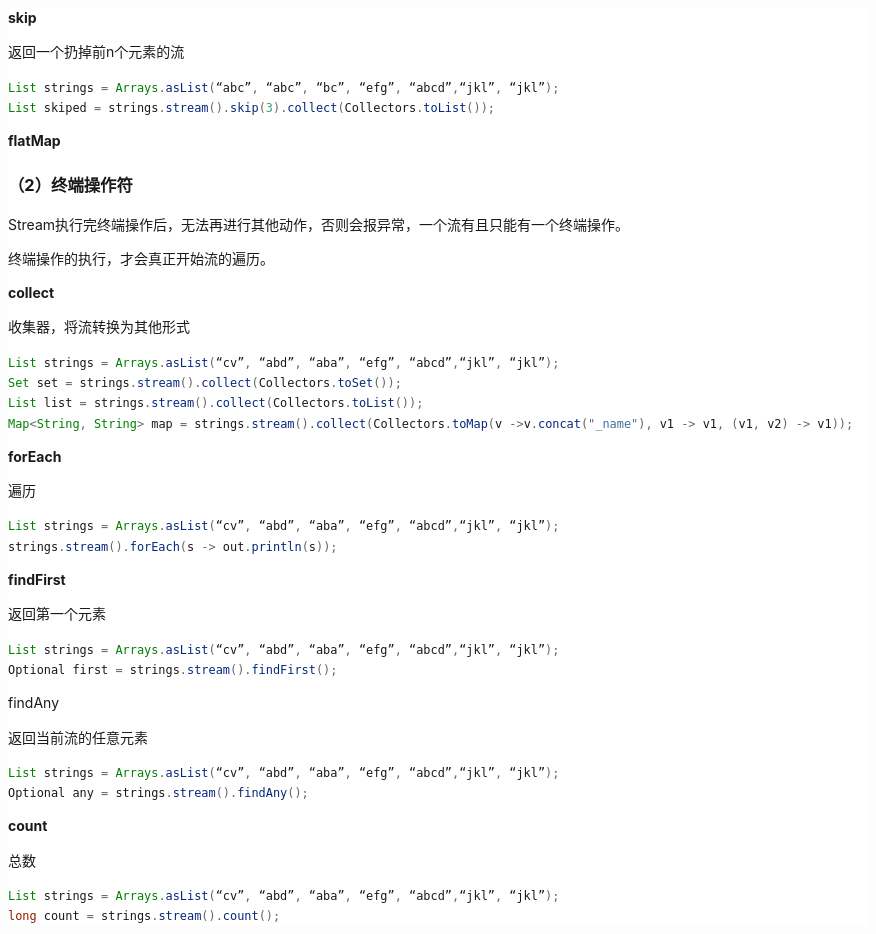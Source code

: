 **skip**

返回一个扔掉前n个元素的流

```java
List strings = Arrays.asList(“abc”, “abc”, “bc”, “efg”, “abcd”,“jkl”, “jkl”);
List skiped = strings.stream().skip(3).collect(Collectors.toList());
```

**flatMap**



### （2）终端操作符

Stream执行完终端操作后，无法再进行其他动作，否则会报异常，一个流有且只能有一个终端操作。

终端操作的执行，才会真正开始流的遍历。

**collect**

收集器，将流转换为其他形式

```java
List strings = Arrays.asList(“cv”, “abd”, “aba”, “efg”, “abcd”,“jkl”, “jkl”);
Set set = strings.stream().collect(Collectors.toSet());
List list = strings.stream().collect(Collectors.toList());
Map<String, String> map = strings.stream().collect(Collectors.toMap(v ->v.concat("_name"), v1 -> v1, (v1, v2) -> v1));
```

**forEach**

遍历

```java
List strings = Arrays.asList(“cv”, “abd”, “aba”, “efg”, “abcd”,“jkl”, “jkl”);
strings.stream().forEach(s -> out.println(s));
```

**findFirst**

返回第一个元素

```java
List strings = Arrays.asList(“cv”, “abd”, “aba”, “efg”, “abcd”,“jkl”, “jkl”);
Optional first = strings.stream().findFirst();
```

findAny

返回当前流的任意元素

```java
List strings = Arrays.asList(“cv”, “abd”, “aba”, “efg”, “abcd”,“jkl”, “jkl”);
Optional any = strings.stream().findAny();
```

**count**

总数

```java
List strings = Arrays.asList(“cv”, “abd”, “aba”, “efg”, “abcd”,“jkl”, “jkl”);
long count = strings.stream().count();
```
